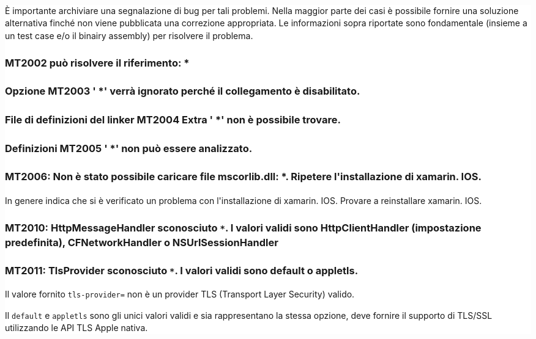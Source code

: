 È importante archiviare una segnalazione di bug per tali problemi. Nella maggior parte dei casi è possibile fornire una soluzione alternativa finché non viene pubblicata una correzione appropriata. Le informazioni sopra riportate sono fondamentale (insieme a un test case e/o il binairy assembly) per risolvere il problema.

### <a name="a-namemt2002mt2002-can-not-resolve-reference-"></a><a name="MT2002"/>MT2002 può risolvere il riferimento: *

### <a name="a-namemt2003mt2003-option--will-be-ignored-since-linking-is-disabled"></a><a name="MT2003"/>Opzione MT2003 ' *' verrà ignorato perché il collegamento è disabilitato.

### <a name="a-namemt2004mt2004-extra-linker-definitions-file--could-not-be-located"></a><a name="MT2004"/>File di definizioni del linker MT2004 Extra ' *' non è possibile trovare.

### <a name="a-namemt2005mt2005-definitions-from--could-not-be-parsed"></a><a name="MT2005"/>Definizioni MT2005 ' *' non può essere analizzato.

### <a name="a-namemt2006mt2006-can-not-load-mscorlibdll-from--please-reinstall-xamarinios"></a><a name="MT2006"/>MT2006: Non è stato possibile caricare file mscorlib.dll: *. Ripetere l'installazione di xamarin. IOS.

In genere indica che si è verificato un problema con l'installazione di xamarin. IOS. Provare a reinstallare xamarin. IOS.




### <a name="a-namemt2010mt2010-unknown-httpmessagehandler--valid-values-are-httpclienthandler-default-cfnetworkhandler-or-nsurlsessionhandler"></a><a name="MT2010"/>MT2010: HttpMessageHandler sconosciuto `*`. I valori validi sono HttpClientHandler (impostazione predefinita), CFNetworkHandler o NSUrlSessionHandler

### <a name="a-namemt2011mt2011-unknown-tlsprovider---valid-values-are-default-or-appletls"></a><a name="MT2011"/>MT2011: TlsProvider sconosciuto `*`.  I valori validi sono default o appletls.

Il valore fornito `tls-provider=` non è un provider TLS (Transport Layer Security) valido.

Il `default` e `appletls` sono gli unici valori validi e sia rappresentano la stessa opzione, deve fornire il supporto di TLS/SSL utilizzando le API TLS Apple nativa.




